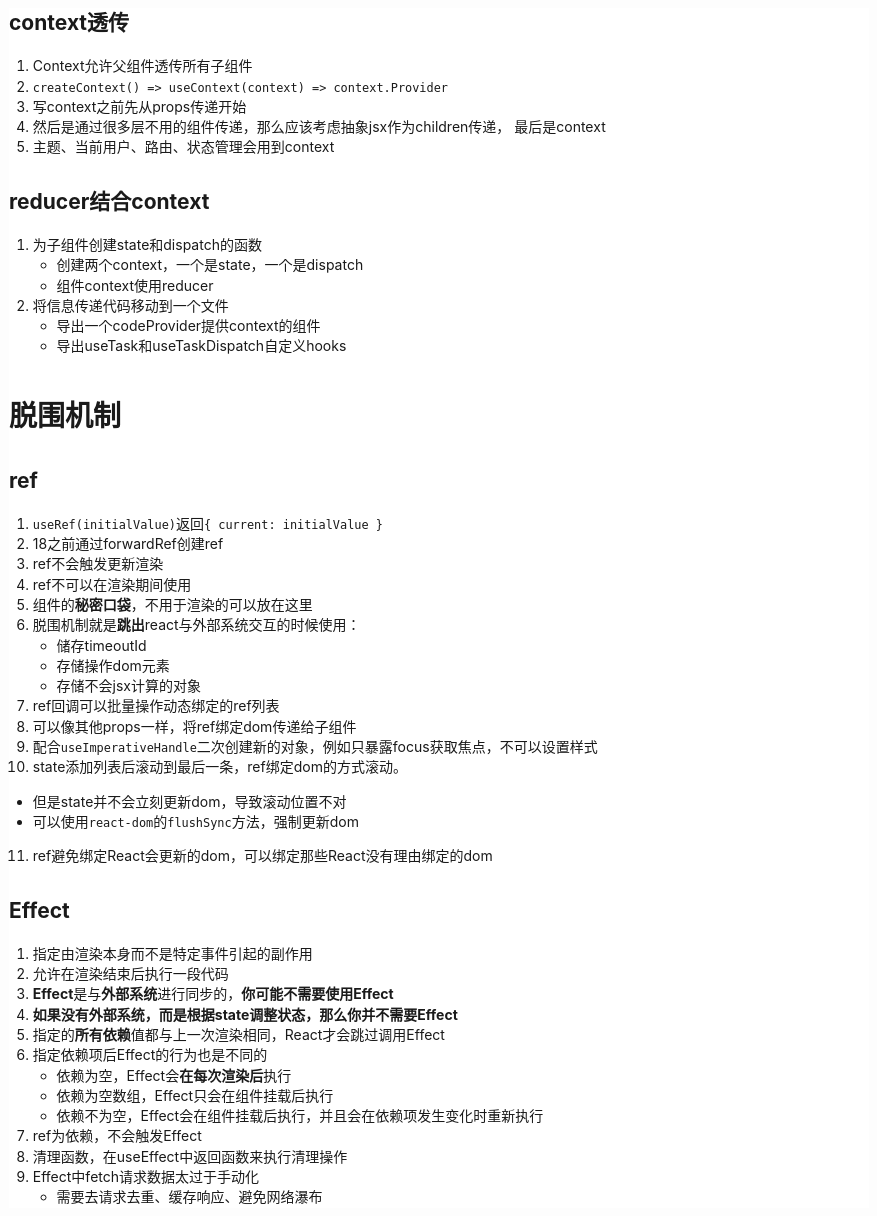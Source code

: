 ## context透传

1. Context允许父组件透传所有子组件
2. `createContext() => useContext(context) => context.Provider`
3. 写context之前先从props传递开始
4. 然后是通过很多层不用的组件传递，那么应该考虑抽象jsx作为children传递， 最后是context
5. 主题、当前用户、路由、状态管理会用到context

## reducer结合context

1. 为子组件创建state和dispatch的函数
   - 创建两个context，一个是state，一个是dispatch
   - 组件context使用reducer
2. 将信息传递代码移动到一个文件
   - 导出一个codeProvider提供context的组件
   - 导出useTask和useTaskDispatch自定义hooks

# 脱围机制

## ref

1. `useRef(initialValue)`返回`{ current: initialValue }`
2. 18之前通过forwardRef创建ref
3. ref不会触发更新渲染
4. ref不可以在渲染期间使用
5. 组件的**秘密口袋**，不用于渲染的可以放在这里
6. 脱围机制就是**跳出**react与外部系统交互的时候使用：
   - 储存timeoutId
   - 存储操作dom元素
   - 存储不会jsx计算的对象
7. ref回调可以批量操作动态绑定的ref列表
8. 可以像其他props一样，将ref绑定dom传递给子组件
9. 配合`useImperativeHandle`二次创建新的对象，例如只暴露focus获取焦点，不可以设置样式
10. state添加列表后滚动到最后一条，ref绑定dom的方式滚动。
   - 但是state并不会立刻更新dom，导致滚动位置不对
   - 可以使用`react-dom`的`flushSync`方法，强制更新dom
11. ref避免绑定React会更新的dom，可以绑定那些React没有理由绑定的dom

## Effect

1. 指定由渲染本身而不是特定事件引起的副作用
2. 允许在渲染结束后执行一段代码
3. **Effect**是与**外部系统**进行同步的，**你可能不需要使用Effect**
4. **如果没有外部系统，而是根据state调整状态，那么你并不需要Effect**
5. 指定的**所有依赖**值都与上一次渲染相同，React才会跳过调用Effect
6. 指定依赖项后Effect的行为也是不同的
   - 依赖为空，Effect会**在每次渲染后**执行
   - 依赖为空数组，Effect只会在组件挂载后执行
   - 依赖不为空，Effect会在组件挂载后执行，并且会在依赖项发生变化时重新执行
7. ref为依赖，不会触发Effect
8. 清理函数，在useEffect中返回函数来执行清理操作
9. Effect中fetch请求数据太过于手动化
    - 需要去请求去重、缓存响应、避免网络瀑布
